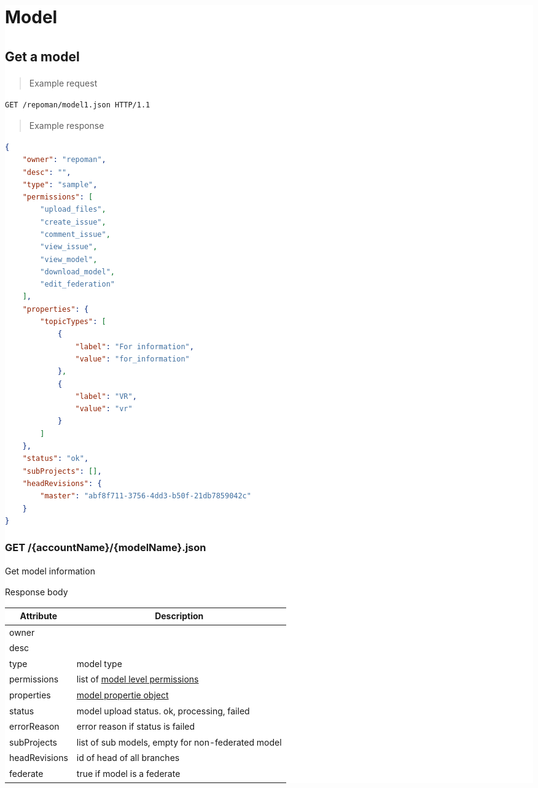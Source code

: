 # Model

## Get a model

> Example request

```http
GET /repoman/model1.json HTTP/1.1
```

> Example response

```json
{
	"owner": "repoman",
	"desc": "",
	"type": "sample",
	"permissions": [
		"upload_files",
		"create_issue",
		"comment_issue",
		"view_issue",
		"view_model",
		"download_model",
		"edit_federation"
	],
	"properties": {
		"topicTypes": [
			{
				"label": "For information",
				"value": "for_information"
			},
			{
				"label": "VR",
				"value": "vr"
			}
		]
	},
	"status": "ok",
	"subProjects": [],
	"headRevisions": {
		"master": "abf8f711-3756-4dd3-b50f-21db7859042c"
	}
}
```

### GET /{accountName}/{modelName}.json

Get model information

Response body

Attribute       | Description
--------------- | ----------------------------------------------------
owner |
desc |
type | model type
permissions | list of [model level permissions](#model-level)
properties | [model propertie object](#model-propertie-object)
status | model upload status. ok, processing, failed
errorReason |  error reason if status is failed
subProjects | list of sub models, empty for non-federated model
headRevisions | id of head of all branches
federate | true if model is a federate
